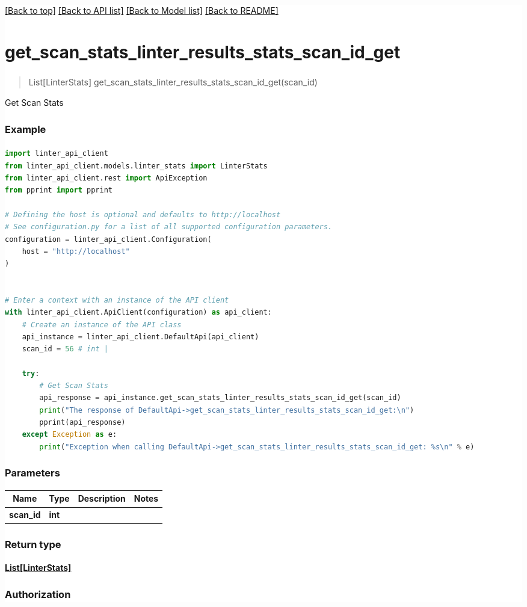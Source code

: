 [[Back to top]](#) [[Back to API list]](../README.md#documentation-for-api-endpoints) [[Back to Model list]](../README.md#documentation-for-models) [[Back to README]](../README.md)

# **get_scan_stats_linter_results_stats_scan_id_get**
> List[LinterStats] get_scan_stats_linter_results_stats_scan_id_get(scan_id)

Get Scan Stats

### Example


```python
import linter_api_client
from linter_api_client.models.linter_stats import LinterStats
from linter_api_client.rest import ApiException
from pprint import pprint

# Defining the host is optional and defaults to http://localhost
# See configuration.py for a list of all supported configuration parameters.
configuration = linter_api_client.Configuration(
    host = "http://localhost"
)


# Enter a context with an instance of the API client
with linter_api_client.ApiClient(configuration) as api_client:
    # Create an instance of the API class
    api_instance = linter_api_client.DefaultApi(api_client)
    scan_id = 56 # int | 

    try:
        # Get Scan Stats
        api_response = api_instance.get_scan_stats_linter_results_stats_scan_id_get(scan_id)
        print("The response of DefaultApi->get_scan_stats_linter_results_stats_scan_id_get:\n")
        pprint(api_response)
    except Exception as e:
        print("Exception when calling DefaultApi->get_scan_stats_linter_results_stats_scan_id_get: %s\n" % e)
```



### Parameters


Name | Type | Description  | Notes
------------- | ------------- | ------------- | -------------
 **scan_id** | **int**|  | 

### Return type

[**List[LinterStats]**](LinterStats.md)

### Authorization
